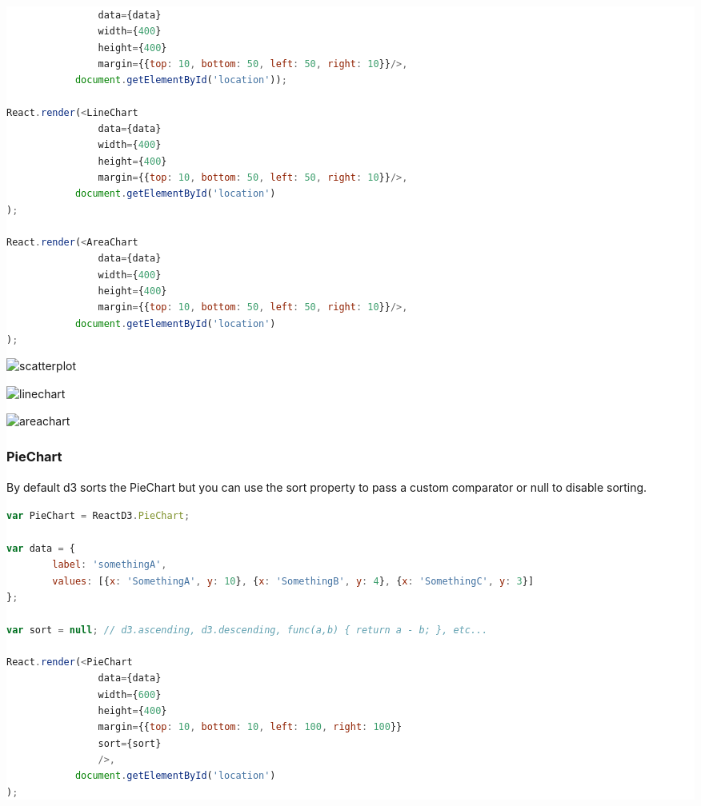 ```javascript
                data={data}
                width={400}
                height={400}
                margin={{top: 10, bottom: 50, left: 50, right: 10}}/>,
            document.getElementById('location'));

React.render(<LineChart
                data={data}
                width={400}
                height={400}
                margin={{top: 10, bottom: 50, left: 50, right: 10}}/>,
            document.getElementById('location')
);

React.render(<AreaChart
                data={data}
                width={400}
                height={400}
                margin={{top: 10, bottom: 50, left: 50, right: 10}}/>,
            document.getElementById('location')
);
```

![scatterplot](http://codesuki.github.io/react-d3-components/scatterplot.png)

![linechart](http://codesuki.github.io/react-d3-components/linechart.png)

![areachart](http://codesuki.github.io/react-d3-components/areachart.png)

### PieChart
By default d3 sorts the PieChart but you can use the sort property to pass a custom comparator or null to disable sorting.

```javascript
var PieChart = ReactD3.PieChart;

var data = {
        label: 'somethingA',
        values: [{x: 'SomethingA', y: 10}, {x: 'SomethingB', y: 4}, {x: 'SomethingC', y: 3}]
};

var sort = null; // d3.ascending, d3.descending, func(a,b) { return a - b; }, etc...

React.render(<PieChart
                data={data}
                width={600}
                height={400}
                margin={{top: 10, bottom: 10, left: 100, right: 100}}
                sort={sort}
                />,
            document.getElementById('location')
);
```
